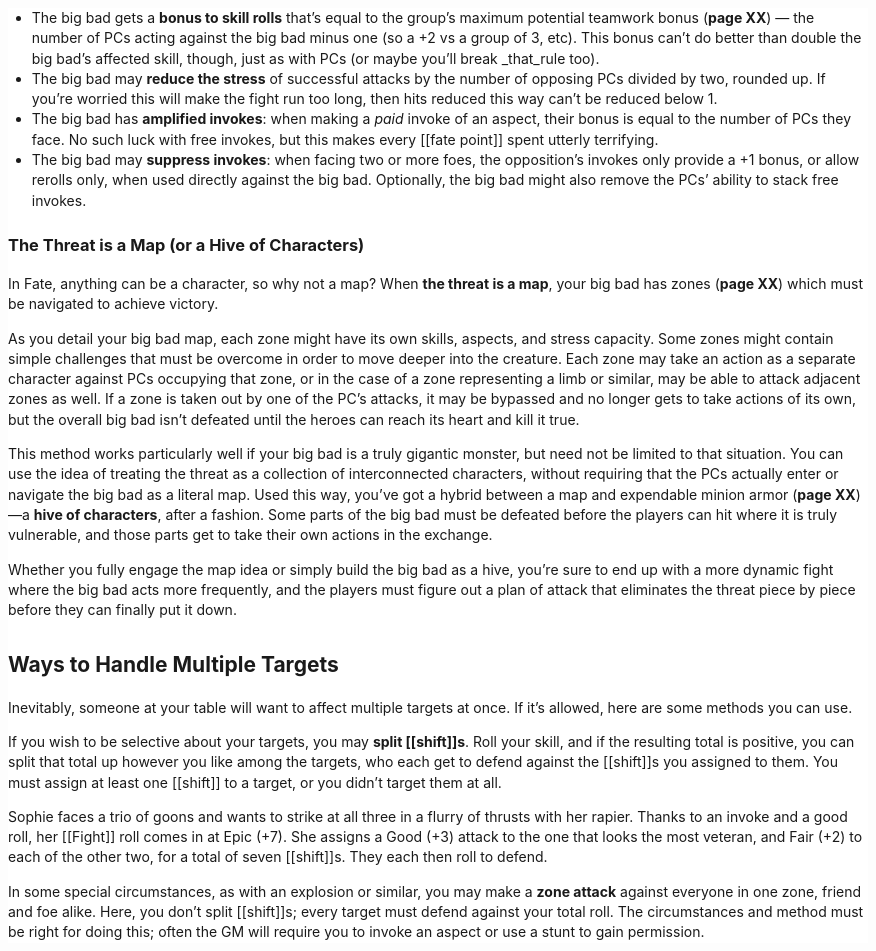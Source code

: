 *   The big bad gets a **bonus to skill rolls** that’s equal to the group’s maximum potential teamwork bonus (**page XX**) — the number of PCs acting against the big bad minus one (so a +2 vs a group of 3, etc). This bonus can’t do better than double the big bad’s affected skill, though, just as with PCs (or maybe you’ll break _that_rule too).
*   The big bad may **reduce the stress** of successful attacks by the number of opposing PCs divided by two, rounded up. If you’re worried this will make the fight run too long, then hits reduced this way can’t be reduced below 1.
*   The big bad has **amplified invokes**: when making a _paid_ invoke of an aspect, their bonus is equal to the number of PCs they face. No such luck with free invokes, but this makes every [[fate point]] spent utterly terrifying.
*   The big bad may **suppress invokes**: when facing two or more foes, the opposition’s invokes only provide a +1 bonus, or allow rerolls only, when used directly against the big bad. Optionally, the big bad might also remove the PCs’ ability to stack free invokes.

### The Threat is a Map (or a Hive of Characters)

In Fate, anything can be a character, so why not a map? When **the threat is a map**, your big bad has zones (**page XX**) which must be navigated to achieve victory.

As you detail your big bad map, each zone might have its own skills, aspects, and stress capacity. Some zones might contain simple challenges that must be overcome in order to move deeper into the creature. Each zone may take an action as a separate character against PCs occupying that zone, or in the case of a zone representing a limb or similar, may be able to attack adjacent zones as well. If a zone is taken out by one of the PC’s attacks, it may be bypassed and no longer gets to take actions of its own, but the overall big bad isn’t defeated until the heroes can reach its heart and kill it true.

This method works particularly well if your big bad is a truly gigantic monster, but need not be limited to that situation. You can use the idea of treating the threat as a collection of interconnected characters, without requiring that the PCs actually enter or navigate the big bad as a literal map. Used this way, you’ve got a hybrid between a map and expendable minion armor (**page XX**)—a **hive of characters**, after a fashion. Some parts of the big bad must be defeated before the players can hit where it is truly vulnerable, and those parts get to take their own actions in the exchange.

Whether you fully engage the map idea or simply build the big bad as a hive, you’re sure to end up with a more dynamic fight where the big bad acts more frequently, and the players must figure out a plan of attack that eliminates the threat piece by piece before they can finally put it down.

## Ways to Handle Multiple Targets

Inevitably, someone at your table will want to affect multiple targets at once. If it’s allowed, here are some methods you can use.

If you wish to be selective about your targets, you may **split [[shift]]s**. Roll your skill, and if the resulting total is positive, you can split that total up however you like among the targets, who each get to defend against the [[shift]]s you assigned to them. You must assign at least one [[shift]] to a target, or you didn’t target them at all.

Sophie faces a trio of goons and wants to strike at all three in a flurry of thrusts with her rapier. Thanks to an invoke and a good roll, her [[Fight]] roll comes in at Epic (+7). She assigns a Good (+3) attack to the one that looks the most veteran, and Fair (+2) to each of the other two, for a total of seven [[shift]]s. They each then roll to defend.

In some special circumstances, as with an explosion or similar, you may make a **zone attack** against everyone in one zone, friend and foe alike. Here, you don’t split [[shift]]s; every target must defend against your total roll. The circumstances and method must be right for doing this; often the GM will require you to invoke an aspect or use a stunt to gain permission.
